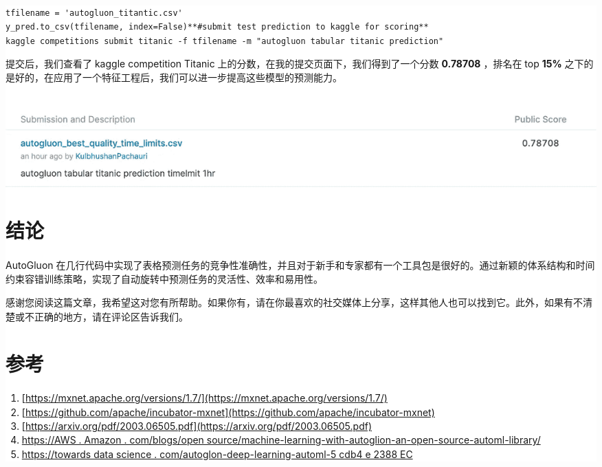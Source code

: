 ```
tfilename = 'autogluon_titantic.csv'
y_pred.to_csv(tfilename, index=False)**#submit test prediction to kaggle for scoring**
kaggle competitions submit titanic -f tfilename -m "autogluon tabular titanic prediction"
```

提交后，我们查看了 kaggle competition Titanic 上的分数，在我的提交页面下，我们得到了一个分数 **0.78708** ，排名在 top **15%** 之下的是好的，在应用了一个特征工程后，我们可以进一步提高这些模型的预测能力。

![](img/cef49faf3f089c527e4e8fe562600fc2.png)

# 结论

AutoGluon 在几行代码中实现了表格预测任务的竞争性准确性，并且对于新手和专家都有一个工具包是很好的。通过新颖的体系结构和时间约束容错训练策略，实现了自动旋转中预测任务的灵活性、效率和易用性。

感谢您阅读这篇文章，我希望这对您有所帮助。如果你有，请在你最喜欢的社交媒体上分享，这样其他人也可以找到它。此外，如果有不清楚或不正确的地方，请在评论区告诉我们。

# 参考

1.  [https://mxnet.apache.org/versions/1.7/](https://mxnet.apache.org/versions/1.7/)
2.  [https://github.com/apache/incubator-mxnet](https://github.com/apache/incubator-mxnet)
3.  [https://arxiv.org/pdf/2003.06505.pdf](https://arxiv.org/pdf/2003.06505.pdf)
4.  [https://AWS . Amazon . com/blogs/open source/machine-learning-with-autoglion-an-open-source-automl-library/](https://aws.amazon.com/blogs/opensource/machine-learning-with-autogluon-an-open-source-automl-library/)
5.  [https://towards data science . com/autoglon-deep-learning-automl-5 cdb4 e 2388 EC](/autogluon-deep-learning-automl-5cdb4e2388ec)